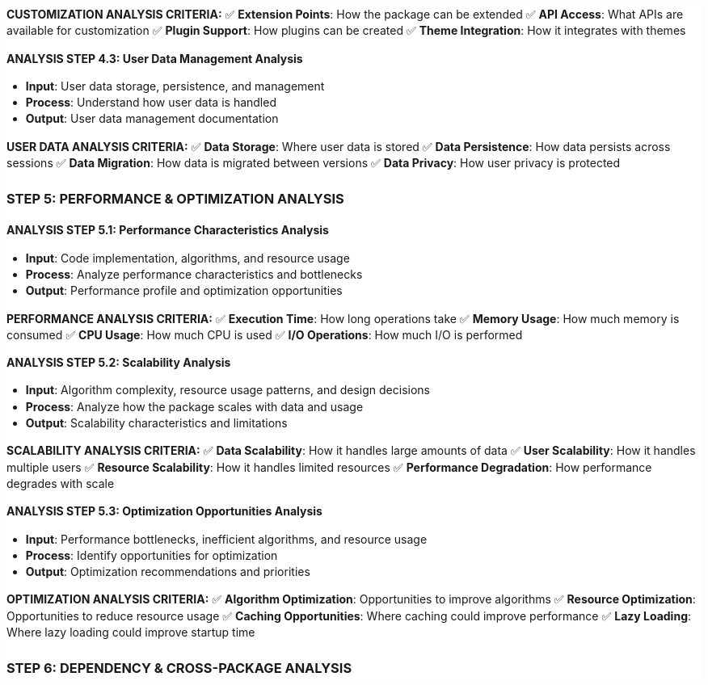 **CUSTOMIZATION ANALYSIS CRITERIA:**
✅ **Extension Points**: How the package can be extended
✅ **API Access**: What APIs are available for customization
✅ **Plugin Support**: How plugins can be created
✅ **Theme Integration**: How it integrates with themes

**ANALYSIS STEP 4.3: User Data Management Analysis**

- **Input**: User data storage, persistence, and management
- **Process**: Understand how user data is handled
- **Output**: User data management documentation

**USER DATA ANALYSIS CRITERIA:**
✅ **Data Storage**: Where user data is stored
✅ **Data Persistence**: How data persists across sessions
✅ **Data Migration**: How data is migrated between versions
✅ **Data Privacy**: How user privacy is protected

### **STEP 5: PERFORMANCE & OPTIMIZATION ANALYSIS**

**ANALYSIS STEP 5.1: Performance Characteristics Analysis**

- **Input**: Code implementation, algorithms, and resource usage
- **Process**: Analyze performance characteristics and bottlenecks
- **Output**: Performance profile and optimization opportunities

**PERFORMANCE ANALYSIS CRITERIA:**
✅ **Execution Time**: How long operations take
✅ **Memory Usage**: How much memory is consumed
✅ **CPU Usage**: How much CPU is used
✅ **I/O Operations**: How much I/O is performed

**ANALYSIS STEP 5.2: Scalability Analysis**

- **Input**: Algorithm complexity, resource usage patterns, and design decisions
- **Process**: Analyze how the package scales with data and usage
- **Output**: Scalability characteristics and limitations

**SCALABILITY ANALYSIS CRITERIA:**
✅ **Data Scalability**: How it handles large amounts of data
✅ **User Scalability**: How it handles multiple users
✅ **Resource Scalability**: How it handles limited resources
✅ **Performance Degradation**: How performance degrades with scale

**ANALYSIS STEP 5.3: Optimization Opportunities Analysis**

- **Input**: Performance bottlenecks, inefficient algorithms, and resource usage
- **Process**: Identify opportunities for optimization
- **Output**: Optimization recommendations and priorities

**OPTIMIZATION ANALYSIS CRITERIA:**
✅ **Algorithm Optimization**: Opportunities to improve algorithms
✅ **Resource Optimization**: Opportunities to reduce resource usage
✅ **Caching Opportunities**: Where caching could improve performance
✅ **Lazy Loading**: Where lazy loading could improve startup time

### **STEP 6: DEPENDENCY & CROSS-PACKAGE ANALYSIS**
